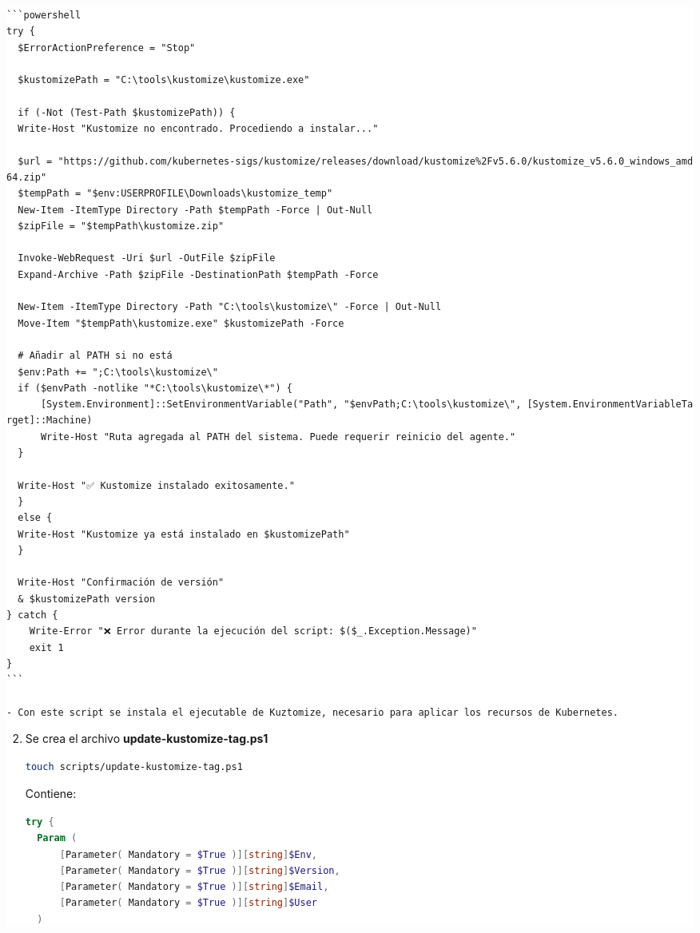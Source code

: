     ```powershell
    try {   
      $ErrorActionPreference = "Stop"

      $kustomizePath = "C:\tools\kustomize\kustomize.exe"

      if (-Not (Test-Path $kustomizePath)) {
      Write-Host "Kustomize no encontrado. Procediendo a instalar..."

      $url = "https://github.com/kubernetes-sigs/kustomize/releases/download/kustomize%2Fv5.6.0/kustomize_v5.6.0_windows_amd64.zip"
      $tempPath = "$env:USERPROFILE\Downloads\kustomize_temp"
      New-Item -ItemType Directory -Path $tempPath -Force | Out-Null
      $zipFile = "$tempPath\kustomize.zip"

      Invoke-WebRequest -Uri $url -OutFile $zipFile
      Expand-Archive -Path $zipFile -DestinationPath $tempPath -Force

      New-Item -ItemType Directory -Path "C:\tools\kustomize\" -Force | Out-Null
      Move-Item "$tempPath\kustomize.exe" $kustomizePath -Force

      # Añadir al PATH si no está
      $env:Path += ";C:\tools\kustomize\"
      if ($envPath -notlike "*C:\tools\kustomize\*") {
          [System.Environment]::SetEnvironmentVariable("Path", "$envPath;C:\tools\kustomize\", [System.EnvironmentVariableTarget]::Machine)
          Write-Host "Ruta agregada al PATH del sistema. Puede requerir reinicio del agente."
      }

      Write-Host "✅ Kustomize instalado exitosamente."
      }
      else {
      Write-Host "Kustomize ya está instalado en $kustomizePath"
      }

      Write-Host "Confirmación de versión"
      & $kustomizePath version
    } catch {
        Write-Error "❌ Error durante la ejecución del script: $($_.Exception.Message)"
        exit 1
    }
    ```

    - Con este script se instala el ejecutable de Kuztomize, necesario para aplicar los recursos de Kubernetes.

2. Se crea el archivo **update-kustomize-tag.ps1**

    ```bash
    touch scripts/update-kustomize-tag.ps1
    ```

    Contiene:

    ```powershell
    try {
      Param (
          [Parameter( Mandatory = $True )][string]$Env,
          [Parameter( Mandatory = $True )][string]$Version,
          [Parameter( Mandatory = $True )][string]$Email,
          [Parameter( Mandatory = $True )][string]$User
      )
